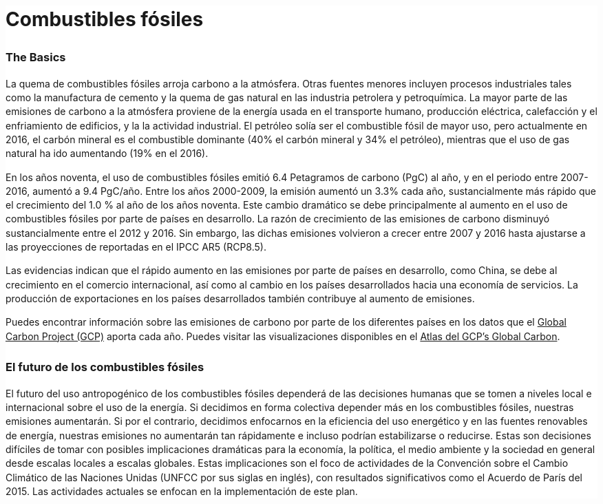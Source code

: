 </p>
<a name="FossilFuels"> </a>
<div class="page-lead" style="background-image:url({{ site.url }}/images/{{ page.image.fossilfuels }})">
      <div class="wrap page-lead-content">
        <h1> Combustibles fósiles </h1>
      </div><!-- /.page-lead-content -->
</div>

<h3> The Basics </h3> 

<p> La quema de combustibles fósiles arroja carbono a la atmósfera. Otras fuentes menores incluyen procesos industriales tales como la manufactura de cemento y la quema de gas natural en las industria petrolera y petroquímica. La mayor parte de las emisiones de carbono a la atmósfera proviene de la energía usada en el transporte humano, producción eléctrica, calefacción y el enfriamiento de edificios, y la la actividad industrial. El petróleo solía ser el combustible fósil de mayor uso, pero actualmente en 2016, el carbón mineral es el combustible dominante (40% el carbón mineral y 34% el petróleo), mientras que el uso de gas natural ha ido aumentando (19% en el 2016). </p>

<p>
En los años noventa, el uso de combustibles fósiles emitió 6.4 Petagramos de carbono (PgC) al año, y en el periodo entre 2007-2016, aumentó a 9.4 PgC/año. Entre los años 2000-2009, la emisión aumentó un 3.3% cada año, sustancialmente más rápido que el crecimiento del 1.0 % al año de los años noventa. Este cambio dramático se debe principalmente al aumento en el uso de combustibles fósiles por parte de países en desarrollo. La razón de crecimiento de las emisiones de carbono disminuyó sustancialmente entre el 2012 y 2016. Sin embargo, las dichas emisiones volvieron a crecer entre 2007 y 2016 hasta ajustarse a las proyecciones de reportadas en el IPCC AR5 (RCP8.5).  

</p>

<p>
Las evidencias indican que el rápido aumento en las emisiones por parte de países en desarrollo, como China, se debe al crecimiento en el comercio internacional, así como al cambio en los países desarrollados hacia una economía de servicios. La producción de exportaciones en los países desarrollados también contribuye al aumento de emisiones. </p>

<p> 
Puedes encontrar información sobre las emisiones de carbono por parte de los diferentes países en los datos que el <a href="http://www.globalcarbonproject.org/carbonbudget/index.htm">Global Carbon Project (GCP)</a> aporta cada año. Puedes visitar las visualizaciones disponibles en el <a href="http://www.globalcarbonatlas.org/en/content/welcome-carbon-atlas">Atlas del GCP’s Global Carbon</a>. </p>

<h3> El futuro de los combustibles fósiles </h3>

<p> El futuro del uso antropogénico de los combustibles fósiles dependerá de las decisiones humanas que se tomen a niveles local e internacional sobre el uso de la energía. Si decidimos en forma colectiva depender más en los combustibles fósiles, nuestras emisiones aumentarán. Si por el contrario, decidimos enfocarnos en la eficiencia del uso energético y en las fuentes renovables de energía, nuestras emisiones no aumentarán tan rápidamente e incluso podrían estabilizarse o reducirse. Estas son decisiones difíciles de tomar con posibles implicaciones dramáticas para la economía, la política, el medio ambiente y la sociedad en general desde escalas locales a escalas globales. Estas implicaciones son el foco de actividades de la Convención sobre el Cambio Climático de las Naciones Unidas (UNFCC por sus siglas en inglés)</a>, con resultados significativos como el Acuerdo de París del 2015. Las actividades actuales se enfocan en la implementación de este plan. </p>
